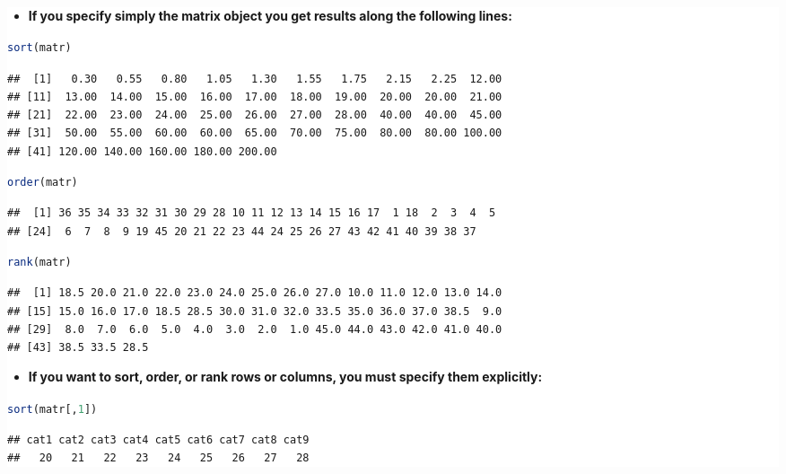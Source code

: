 -   **If you specify simply the matrix object you get results along the following lines:**

``` r
sort(matr)
```

    ##  [1]   0.30   0.55   0.80   1.05   1.30   1.55   1.75   2.15   2.25  12.00
    ## [11]  13.00  14.00  15.00  16.00  17.00  18.00  19.00  20.00  20.00  21.00
    ## [21]  22.00  23.00  24.00  25.00  26.00  27.00  28.00  40.00  40.00  45.00
    ## [31]  50.00  55.00  60.00  60.00  65.00  70.00  75.00  80.00  80.00 100.00
    ## [41] 120.00 140.00 160.00 180.00 200.00

``` r
order(matr)
```

    ##  [1] 36 35 34 33 32 31 30 29 28 10 11 12 13 14 15 16 17  1 18  2  3  4  5
    ## [24]  6  7  8  9 19 45 20 21 22 23 44 24 25 26 27 43 42 41 40 39 38 37

``` r
rank(matr)
```

    ##  [1] 18.5 20.0 21.0 22.0 23.0 24.0 25.0 26.0 27.0 10.0 11.0 12.0 13.0 14.0
    ## [15] 15.0 16.0 17.0 18.5 28.5 30.0 31.0 32.0 33.5 35.0 36.0 37.0 38.5  9.0
    ## [29]  8.0  7.0  6.0  5.0  4.0  3.0  2.0  1.0 45.0 44.0 43.0 42.0 41.0 40.0
    ## [43] 38.5 33.5 28.5

-   **If you want to sort, order, or rank rows or columns, you must specify them explicitly:**

``` r
sort(matr[,1])
```

    ## cat1 cat2 cat3 cat4 cat5 cat6 cat7 cat8 cat9 
    ##   20   21   22   23   24   25   26   27   28
